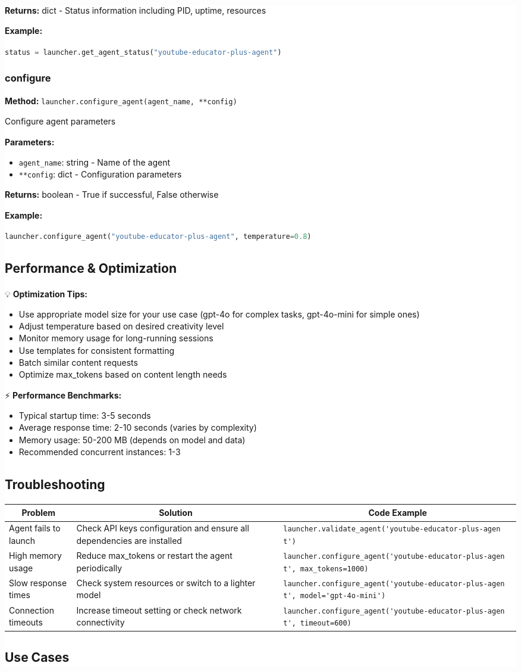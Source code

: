 **Returns:** dict - Status information including PID, uptime, resources

**Example:**
```python
status = launcher.get_agent_status("youtube-educator-plus-agent")
```

### configure

**Method:** `launcher.configure_agent(agent_name, **config)`

Configure agent parameters

**Parameters:**
- `agent_name`: string - Name of the agent
- `**config`: dict - Configuration parameters

**Returns:** boolean - True if successful, False otherwise

**Example:**
```python
launcher.configure_agent("youtube-educator-plus-agent", temperature=0.8)
```

## Performance & Optimization

💡 **Optimization Tips:**
- Use appropriate model size for your use case (gpt-4o for complex tasks, gpt-4o-mini for simple ones)
- Adjust temperature based on desired creativity level
- Monitor memory usage for long-running sessions
- Use templates for consistent formatting
- Batch similar content requests
- Optimize max_tokens based on content length needs

⚡ **Performance Benchmarks:**
- Typical startup time: 3-5 seconds
- Average response time: 2-10 seconds (varies by complexity)
- Memory usage: 50-200 MB (depends on model and data)
- Recommended concurrent instances: 1-3

## Troubleshooting

| Problem | Solution | Code Example |
|---------|----------|--------------|
| Agent fails to launch | Check API keys configuration and ensure all dependencies are installed | `launcher.validate_agent('youtube-educator-plus-agent')` |
| High memory usage | Reduce max_tokens or restart the agent periodically | `launcher.configure_agent('youtube-educator-plus-agent', max_tokens=1000)` |
| Slow response times | Check system resources or switch to a lighter model | `launcher.configure_agent('youtube-educator-plus-agent', model='gpt-4o-mini')` |
| Connection timeouts | Increase timeout setting or check network connectivity | `launcher.configure_agent('youtube-educator-plus-agent', timeout=600)` |


## Use Cases
